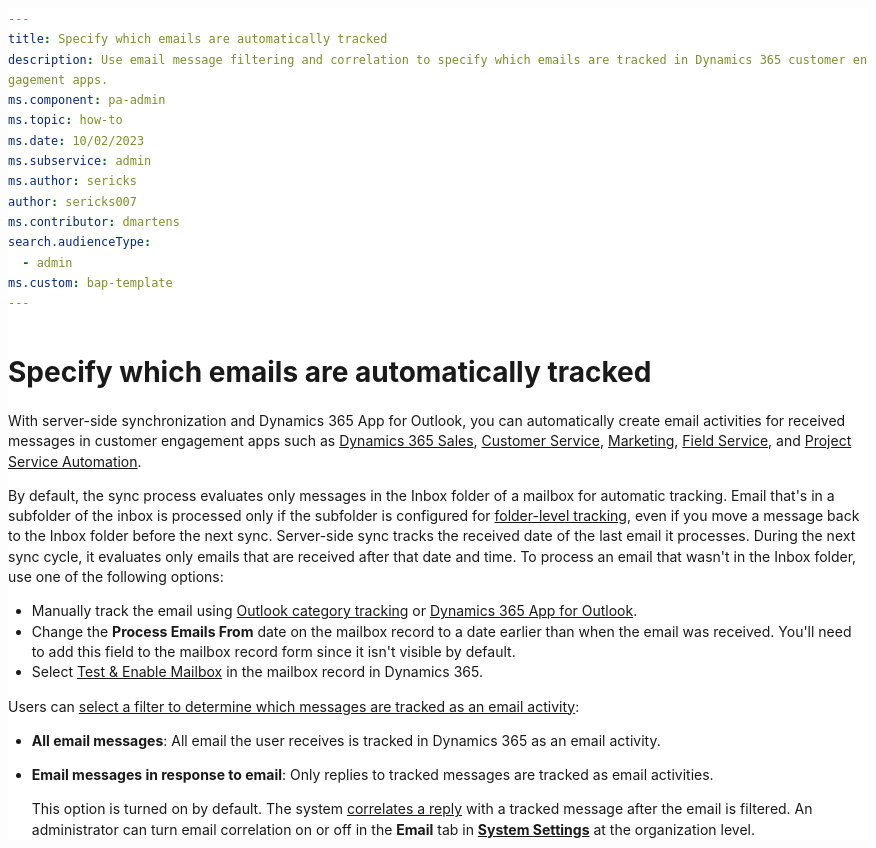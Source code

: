 ```yaml
---
title: Specify which emails are automatically tracked
description: Use email message filtering and correlation to specify which emails are tracked in Dynamics 365 customer engagement apps. 
ms.component: pa-admin
ms.topic: how-to
ms.date: 10/02/2023
ms.subservice: admin
ms.author: sericks
author: sericks007
ms.contributor: dmartens
search.audienceType: 
  - admin
ms.custom: bap-template
---
```


# Specify which emails are automatically tracked

With server-side synchronization and Dynamics 365 App for Outlook, you can automatically create email activities for received messages in customer engagement apps such as [Dynamics 365 Sales](/dynamics365/sales-professional/help-hub), [Customer Service](/dynamics365/customer-service/help-hub), [Marketing](/dynamics365/marketing/help-hub), [Field Service](/dynamics365/field-service/overview), and [Project Service Automation](/dynamics365/project-operations/psa/overview).

By default, the sync process evaluates only messages in the Inbox folder of a mailbox for automatic tracking. Email that's in a subfolder of the inbox is processed only if the subfolder is configured for [folder-level tracking](../admin/configure-outlook-exchange-folder-level-tracking.md), even if you move a message back to the Inbox folder before the next sync. Server-side sync tracks the received date of the last email it processes. During the next sync cycle, it evaluates only emails that are received after that date and time. To process an email that wasn't in the Inbox folder, use one of the following options:

- Manually track the email using [Outlook category tracking](use-outlook-category-track-appointments-emails.md) or [Dynamics 365 App for Outlook](/power-apps/user/use-outlook-app).
- Change the **Process Emails From** date on the mailbox record to a date earlier than when the email was received. You'll need to add this field to the mailbox record form since it isn't visible by default.
- Select [Test & Enable Mailbox](connect-exchange-online.md#test-the-configuration-of-mailboxes) in the mailbox record in Dynamics 365.

Users can [select a filter to determine which messages are tracked as an email activity](set-personal-options-affect-tracking-synchronization-between-dynamics-365-outlook-exchange.md):

- **All email messages**: All email the user receives is tracked in Dynamics 365 as an email activity.

- **Email messages in response to email**: Only replies to tracked messages are tracked as email activities.

   This option is turned on by default. The system [correlates a reply](#use-conversations-to-track-emails) with a tracked message after the email is filtered. An administrator can turn email correlation on or off in the **Email** tab in **[System Settings](system-settings-dialog.md)** at the organization level.
